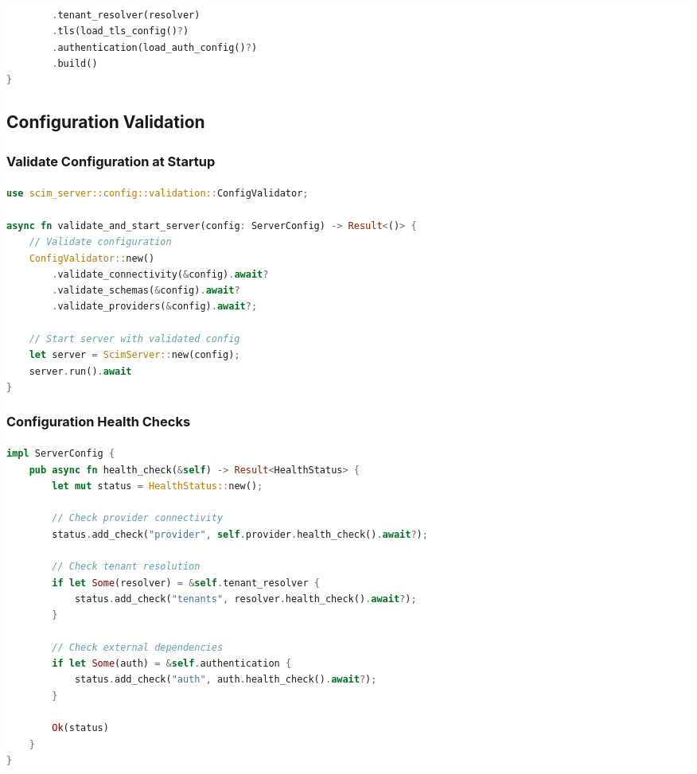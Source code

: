 ```rust
        .tenant_resolver(resolver)
        .tls(load_tls_config()?)
        .authentication(load_auth_config()?)
        .build()
}
```

## Configuration Validation

### Validate Configuration at Startup

```rust
use scim_server::config::validation::ConfigValidator;

async fn validate_and_start_server(config: ServerConfig) -> Result<()> {
    // Validate configuration
    ConfigValidator::new()
        .validate_connectivity(&config).await?
        .validate_schemas(&config).await?
        .validate_providers(&config).await?;
    
    // Start server with validated config
    let server = ScimServer::new(config);
    server.run().await
}
```

### Configuration Health Checks

```rust
impl ServerConfig {
    pub async fn health_check(&self) -> Result<HealthStatus> {
        let mut status = HealthStatus::new();
        
        // Check provider connectivity
        status.add_check("provider", self.provider.health_check().await?);
        
        // Check tenant resolution
        if let Some(resolver) = &self.tenant_resolver {
            status.add_check("tenants", resolver.health_check().await?);
        }
        
        // Check external dependencies
        if let Some(auth) = &self.authentication {
            status.add_check("auth", auth.health_check().await?);
        }
        
        Ok(status)
    }
}
```
